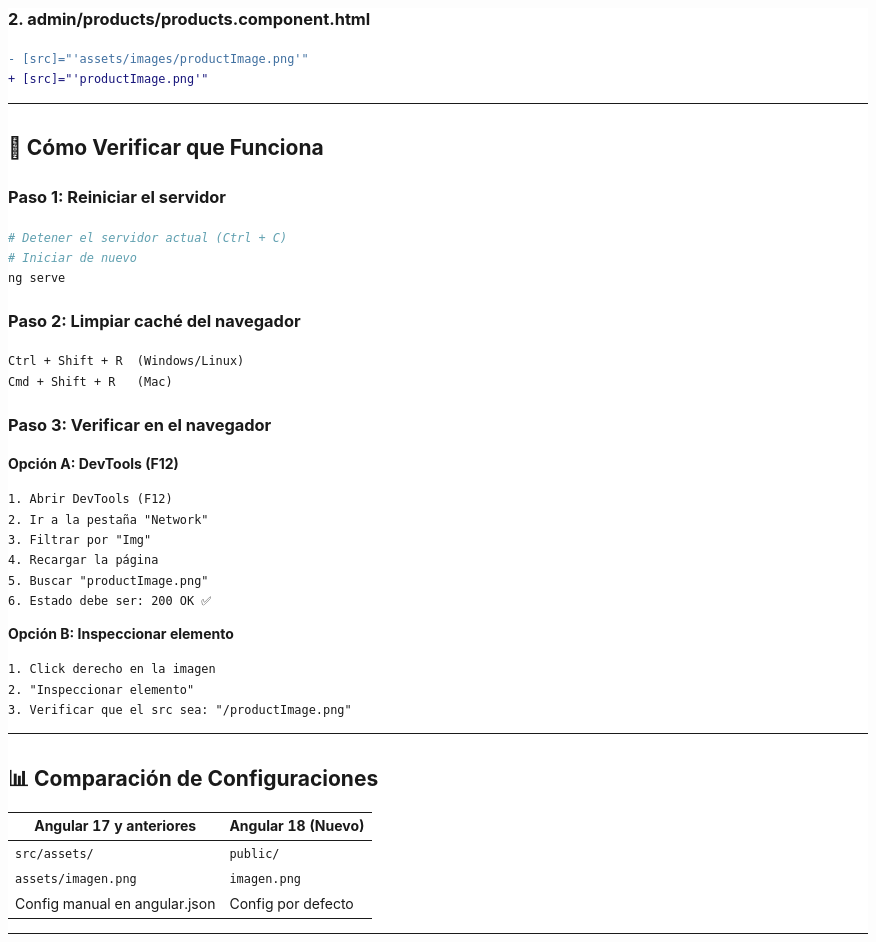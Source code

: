 ### **2. admin/products/products.component.html**
```diff
- [src]="'assets/images/productImage.png'"
+ [src]="'productImage.png'"
```

---

## 🚀 Cómo Verificar que Funciona

### **Paso 1: Reiniciar el servidor**
```bash
# Detener el servidor actual (Ctrl + C)
# Iniciar de nuevo
ng serve
```

### **Paso 2: Limpiar caché del navegador**
```
Ctrl + Shift + R  (Windows/Linux)
Cmd + Shift + R   (Mac)
```

### **Paso 3: Verificar en el navegador**

**Opción A: DevTools (F12)**
```
1. Abrir DevTools (F12)
2. Ir a la pestaña "Network"
3. Filtrar por "Img"
4. Recargar la página
5. Buscar "productImage.png"
6. Estado debe ser: 200 OK ✅
```

**Opción B: Inspeccionar elemento**
```
1. Click derecho en la imagen
2. "Inspeccionar elemento"
3. Verificar que el src sea: "/productImage.png"
```

---

## 📊 Comparación de Configuraciones

| Angular 17 y anteriores | Angular 18 (Nuevo) |
|------------------------|-------------------|
| `src/assets/` | `public/` |
| `assets/imagen.png` | `imagen.png` |
| Config manual en angular.json | Config por defecto |

---